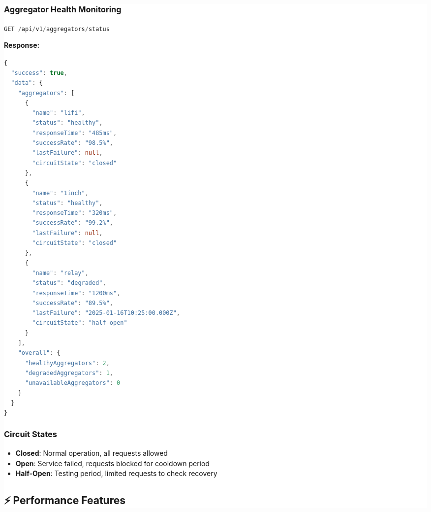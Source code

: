 ### Aggregator Health Monitoring
```typescript
GET /api/v1/aggregators/status
```

**Response:**
```typescript
{
  "success": true,
  "data": {
    "aggregators": [
      {
        "name": "lifi",
        "status": "healthy",
        "responseTime": "485ms",
        "successRate": "98.5%",
        "lastFailure": null,
        "circuitState": "closed"
      },
      {
        "name": "1inch",
        "status": "healthy",
        "responseTime": "320ms",
        "successRate": "99.2%",
        "lastFailure": null,
        "circuitState": "closed"
      },
      {
        "name": "relay",
        "status": "degraded",
        "responseTime": "1200ms",
        "successRate": "89.5%",
        "lastFailure": "2025-01-16T10:25:00.000Z",
        "circuitState": "half-open"
      }
    ],
    "overall": {
      "healthyAggregators": 2,
      "degradedAggregators": 1,
      "unavailableAggregators": 0
    }
  }
}
```

### Circuit States
- **Closed**: Normal operation, all requests allowed
- **Open**: Service failed, requests blocked for cooldown period
- **Half-Open**: Testing period, limited requests to check recovery

## ⚡ Performance Features
